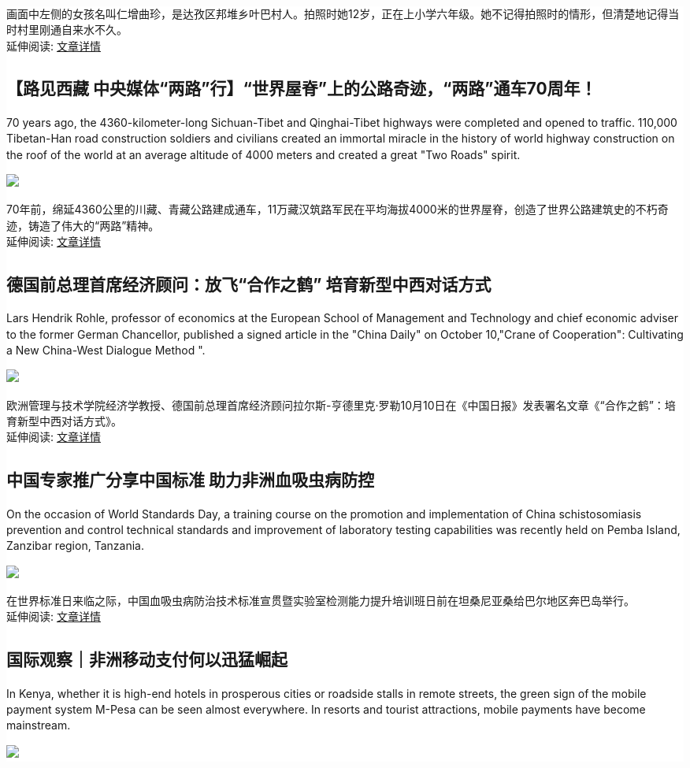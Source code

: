 画面中左侧的女孩名叫仁增曲珍，是达孜区邦堆乡叶巴村人。拍照时她12岁，正在上小学六年级。她不记得拍照时的情形，但清楚地记得当时村里刚通自来水不久。   
延伸阅读: [文章详情](https://news.cctv.com/2024/10/12/ARTIJ9LNWitqDyQhQEHM3ODV241012.shtml)   

<qrcode title="世纪光影 人物故事｜开启流淌的幸福" image="https://p3.img.cctvpic.com/photoworkspace/2024/10/12/2024101217370738891.jpg" />   

## 【路见西藏 中央媒体“两路”行】“世界屋脊”上的公路奇迹，“两路”通车70周年！   
70 years ago, the 4360-kilometer-long Sichuan-Tibet and Qinghai-Tibet highways were completed and opened to traffic. 110,000 Tibetan-Han road construction soldiers and civilians created an immortal miracle in the history of world highway construction on the roof of the world at an average altitude of 4000 meters and created a great "Two Roads" spirit.   

<img src="https://p5.img.cctvpic.com/photoworkspace/2024/10/12/2024101217284487297.jpg" />   

70年前，绵延4360公里的川藏、青藏公路建成通车，11万藏汉筑路军民在平均海拔4000米的世界屋脊，创造了世界公路建筑史的不朽奇迹，铸造了伟大的“两路”精神。   
延伸阅读: [文章详情](https://news.cctv.com/2024/10/12/ARTIVVkNwvDRmdahFuVFJxXa241012.shtml)   

<qrcode title="【路见西藏 中央媒体“两路”行】“世界屋脊”上的公路奇迹，“两路”通车70周年！" image="https://p5.img.cctvpic.com/photoworkspace/2024/10/12/2024101217284487297.jpg" />   

## 德国前总理首席经济顾问：放飞“合作之鹤” 培育新型中西对话方式   
Lars Hendrik Rohle, professor of economics at the European School of Management and Technology and chief economic adviser to the former German Chancellor, published a signed article in the "China Daily" on October 10,"Crane of Cooperation": Cultivating a New China-West Dialogue Method ".   

<img src="https://p4.img.cctvpic.com/photoworkspace/2024/10/12/2024101217312060684.jpg" />   

欧洲管理与技术学院经济学教授、德国前总理首席经济顾问拉尔斯-亨德里克·罗勒10月10日在《中国日报》发表署名文章《“合作之鹤”：培育新型中西对话方式》。   
延伸阅读: [文章详情](https://news.cctv.com/2024/10/12/ARTIqkpyb0WxHhIZ7lUzM9cr241012.shtml)   

<qrcode title="德国前总理首席经济顾问：放飞“合作之鹤” 培育新型中西对话方式" image="https://p4.img.cctvpic.com/photoworkspace/2024/10/12/2024101217312060684.jpg" />   

## 中国专家推广分享中国标准 助力非洲血吸虫病防控   
On the occasion of World Standards Day, a training course on the promotion and implementation of China schistosomiasis prevention and control technical standards and improvement of laboratory testing capabilities was recently held on Pemba Island, Zanzibar region, Tanzania.   

<img src="https://p5.img.cctvpic.com/photoworkspace/2024/10/12/2024101217300890594.jpg" />   

在世界标准日来临之际，中国血吸虫病防治技术标准宣贯暨实验室检测能力提升培训班日前在坦桑尼亚桑给巴尔地区奔巴岛举行。   
延伸阅读: [文章详情](https://news.cctv.com/2024/10/12/ARTIwWugE8zQjdooLPX95zPl241012.shtml)   

<qrcode title="中国专家推广分享中国标准 助力非洲血吸虫病防控" image="https://p5.img.cctvpic.com/photoworkspace/2024/10/12/2024101217300890594.jpg" />   

## 国际观察｜非洲移动支付何以迅猛崛起   
In Kenya, whether it is high-end hotels in prosperous cities or roadside stalls in remote streets, the green sign of the mobile payment system M-Pesa can be seen almost everywhere. In resorts and tourist attractions, mobile payments have become mainstream.   

<img src="https://p5.img.cctvpic.com/photoworkspace/2024/10/12/2024101217254321244.jpg" />   
